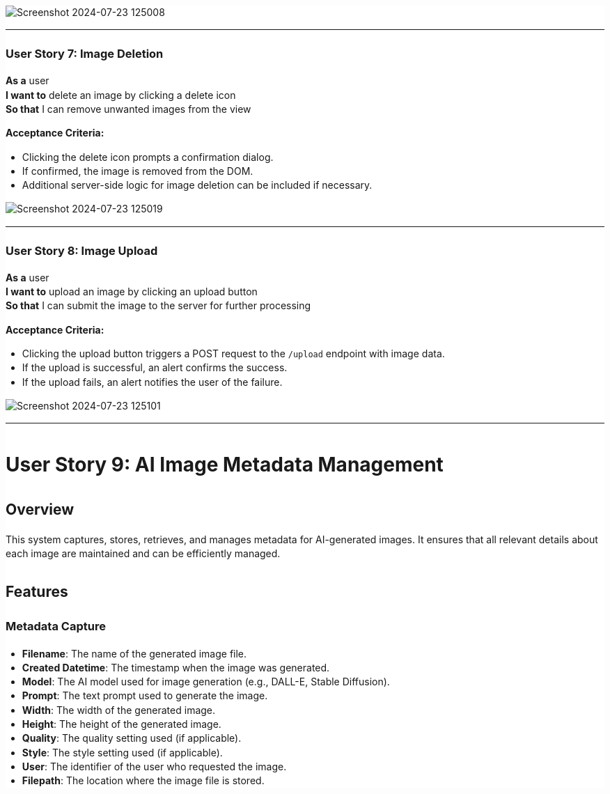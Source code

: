 ![Screenshot 2024-07-23 125008](https://github.com/user-attachments/assets/4c2d184d-6c65-42f4-99aa-08cab6a6d977)

---

### User Story 7: Image Deletion

**As a** user  
**I want to** delete an image by clicking a delete icon  
**So that** I can remove unwanted images from the view

**Acceptance Criteria:**
- Clicking the delete icon prompts a confirmation dialog.
- If confirmed, the image is removed from the DOM.
- Additional server-side logic for image deletion can be included if necessary.

![Screenshot 2024-07-23 125019](https://github.com/user-attachments/assets/47771739-4c59-42a9-b874-b33a2c349b1f)

---

### User Story 8: Image Upload

**As a** user  
**I want to** upload an image by clicking an upload button  
**So that** I can submit the image to the server for further processing

**Acceptance Criteria:**
- Clicking the upload button triggers a POST request to the `/upload` endpoint with image data.
- If the upload is successful, an alert confirms the success.
- If the upload fails, an alert notifies the user of the failure.

![Screenshot 2024-07-23 125101](https://github.com/user-attachments/assets/ef2c41a5-9f4f-43d2-ac0a-35e594674c18)

---

# User Story 9: AI Image Metadata Management

## Overview

This system captures, stores, retrieves, and manages metadata for AI-generated images. It ensures that all relevant details about each image are maintained and can be efficiently managed.

## Features

### Metadata Capture

- **Filename**: The name of the generated image file.
- **Created Datetime**: The timestamp when the image was generated.
- **Model**: The AI model used for image generation (e.g., DALL-E, Stable Diffusion).
- **Prompt**: The text prompt used to generate the image.
- **Width**: The width of the generated image.
- **Height**: The height of the generated image.
- **Quality**: The quality setting used (if applicable).
- **Style**: The style setting used (if applicable).
- **User**: The identifier of the user who requested the image.
- **Filepath**: The location where the image file is stored.
